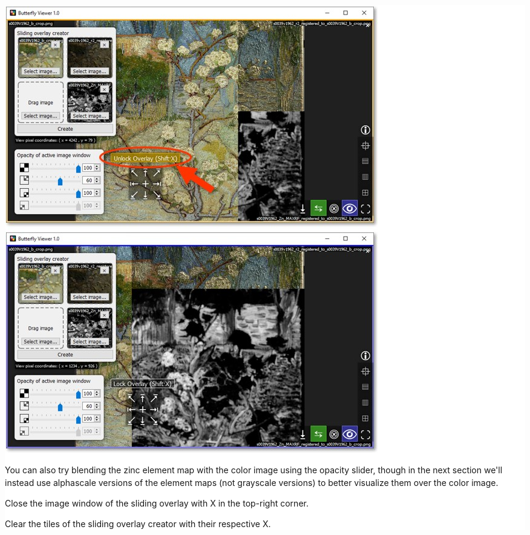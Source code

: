 ![Screenshots showing the split of the sliding overlay being unlocked.](images/tutorial/split_unlock.jpg)

You can also try blending the zinc element map with the color image using the opacity slider, though in the next section we'll instead use alphascale versions of the element maps (not grayscale versions) to better visualize them over the color image.

Close the image window of the sliding overlay with X in the top-right corner.

Clear the tiles of the sliding overlay creator with their respective X.
